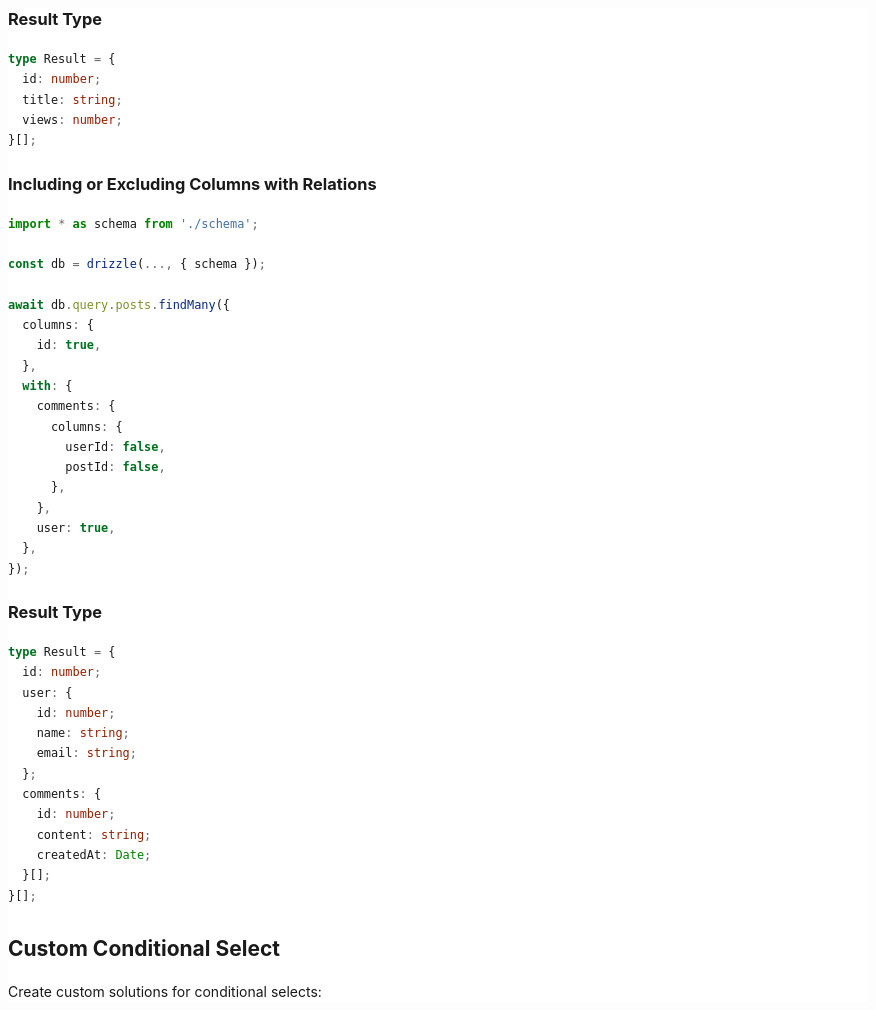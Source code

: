 ### Result Type
```typescript
type Result = {
  id: number;
  title: string;
  views: number;
}[];
```

### Including or Excluding Columns with Relations
```typescript
import * as schema from './schema';

const db = drizzle(..., { schema });

await db.query.posts.findMany({
  columns: {
    id: true,
  },
  with: {
    comments: {
      columns: {
        userId: false,
        postId: false,
      },
    },
    user: true,
  },
});
```

### Result Type
```typescript
type Result = {
  id: number;
  user: {
    id: number;
    name: string;
    email: string;
  };
  comments: {
    id: number;
    content: string;
    createdAt: Date;
  }[];
}[];
```

## Custom Conditional Select
Create custom solutions for conditional selects:
